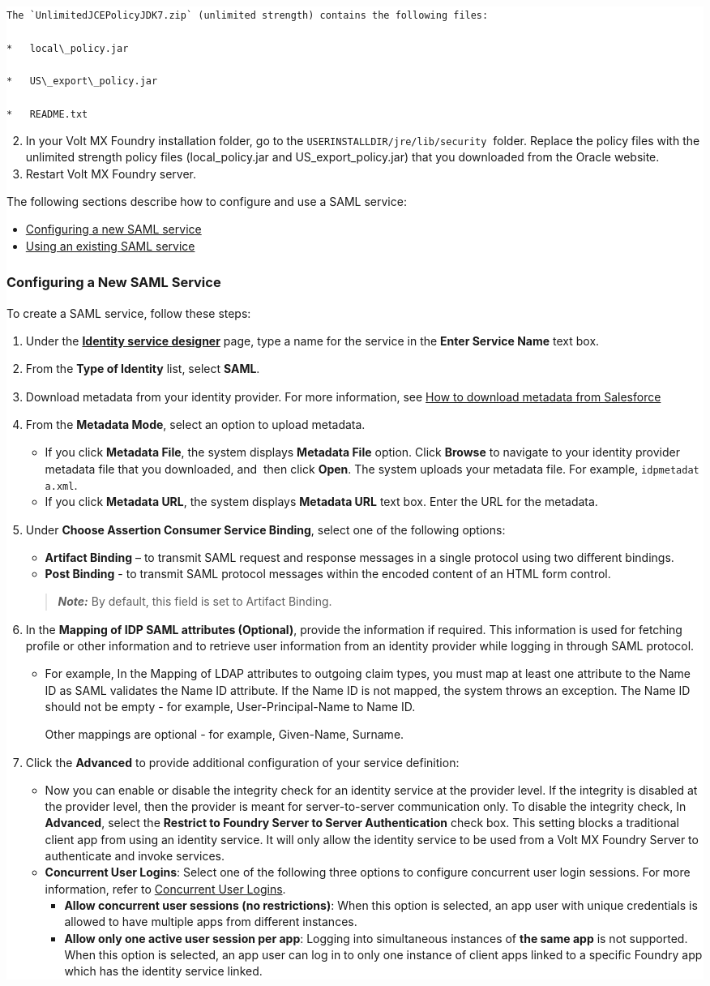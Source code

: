     The `UnlimitedJCEPolicyJDK7.zip` (unlimited strength) contains the following files:
    
    *   local\_policy.jar
        
    *   US\_export\_policy.jar
        
    *   README.txt
        
2.  In your Volt MX Foundry installation folder, go to the `USERINSTALLDIR/jre/lib/security`  folder. Replace the policy files with the unlimited strength policy files (local\_policy.jar and US\_export\_policy.jar) that you downloaded from the Oracle website.
3.  Restart Volt MX Foundry server.

The following sections describe how to configure and use a SAML service:

*   [Configuring a new SAML service](#configuring-a-new-saml-service)
*   [Using an existing SAML service](#how-to-use-an-existing-saml-service)

### Configuring a New SAML Service

To create a SAML service, follow these steps:

1.  Under the **[**Identity** service designer](ConfigureIdentiryService.html#IdentitySDpage)** page, type a name for the service in the **Enter Service Name** text box.
2.  From the **Type of Identity** list, select **SAML**.
3.  Download metadata from your identity provider. For more information, see [How to download metadata from Salesforce](https://help.salesforce.com/apex/HTViewHelpDoc?id=identity_provider_enable.html&amp;language=th)
4.  From the **Metadata Mode**, select an option to upload metadata.
    *   If you click **Metadata File**, the system displays **Metadata File** option. Click **Browse** to navigate to your identity provider metadata file that you downloaded, and  then click **Open**. The system uploads your metadata file. For example, `idpmetadata.xml`.
    *   If you click **Metadata URL**, the system displays **Metadata URL** text box. Enter the URL for the metadata.
5.  Under **Choose Assertion Consumer Service Binding**, select one of the following options:
    
    *   **Artifact Binding** – to transmit SAML request and response messages in a single protocol using two different bindings.
    *   **Post Binding** - to transmit SAML protocol messages within the encoded content of an HTML form control.
    
    > **_Note:_** By default, this field is set to Artifact Binding.
    
6.  In the **Mapping of IDP SAML attributes (Optional)**, provide the information if required. This information is used for fetching profile or other information and to retrieve user information from an identity provider while logging in through SAML protocol.
    *   For example, In the Mapping of LDAP attributes to outgoing claim types, you must map at least one attribute to the Name ID as SAML validates the Name ID attribute. If the Name ID is not mapped, the system throws an exception. The Name ID should not be empty - for example, User-Principal-Name to Name ID.
        
        Other mappings are optional - for example, Given-Name, Surname.
        
7.  Click the **Advanced** to provide additional configuration of your service definition:
    *   Now you can enable or disable the integrity check for an identity service at the provider level. If the integrity is disabled at the provider level, then the provider is meant for server-to-server communication only. To disable the integrity check, In **Advanced**, select the **Restrict to Foundry Server to Server Authentication** check box. This setting blocks a traditional client app from using an identity service. It will only allow the identity service to be used from a Volt MX Foundry Server to authenticate and invoke services.
    *   **Concurrent User Logins**: Select one of the following three options to configure concurrent user login sessions. For more information, refer to [Concurrent User Logins](ConcurrentUserLogins.html).
        *   **Allow concurrent user sessions (no restrictions)**: When this option is selected, an app user with unique credentials is allowed to have multiple apps from different instances.
        *   **Allow only one active user session per app**: Logging into simultaneous instances of **the same app** is not supported. When this option is selected, an app user can log in to only one instance of client apps linked to a specific Foundry app which has the identity service linked.  
            